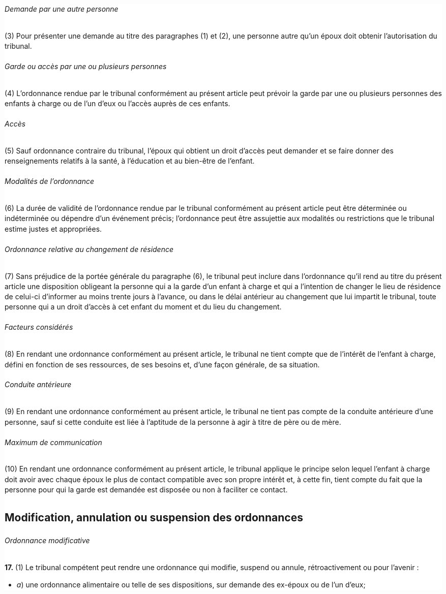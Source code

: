 ###### Demande par une autre personne

(3) Pour présenter une demande au titre des paragraphes (1) et (2), une personne autre qu’un époux doit obtenir l’autorisation du tribunal.

###### Garde ou accès par une ou plusieurs personnes

(4) L’ordonnance rendue par le tribunal conformément au présent article peut prévoir la garde par une ou plusieurs personnes des enfants à charge ou de l’un d’eux ou l’accès auprès de ces enfants.

###### Accès

(5) Sauf ordonnance contraire du tribunal, l’époux qui obtient un droit d’accès peut demander et se faire donner des renseignements relatifs à la santé, à l’éducation et au bien-être de l’enfant.

###### Modalités de l’ordonnance

(6) La durée de validité de l’ordonnance rendue par le tribunal conformément au présent article peut être déterminée ou indéterminée ou dépendre d’un événement précis; l’ordonnance peut être assujettie aux modalités ou restrictions que le tribunal estime justes et appropriées.

###### Ordonnance relative au changement de résidence

(7) Sans préjudice de la portée générale du paragraphe (6), le tribunal peut inclure dans l’ordonnance qu’il rend au titre du présent article une disposition obligeant la personne qui a la garde d’un enfant à charge et qui a l’intention de changer le lieu de résidence de celui-ci d’informer au moins trente jours à l’avance, ou dans le délai antérieur au changement que lui impartit le tribunal, toute personne qui a un droit d’accès à cet enfant du moment et du lieu du changement.

###### Facteurs considérés

(8) En rendant une ordonnance conformément au présent article, le tribunal ne tient compte que de l’intérêt de l’enfant à charge, défini en fonction de ses ressources, de ses besoins et, d’une façon générale, de sa situation.

###### Conduite antérieure

(9) En rendant une ordonnance conformément au présent article, le tribunal ne tient pas compte de la conduite antérieure d’une personne, sauf si cette conduite est liée à l’aptitude de la personne à agir à titre de père ou de mère.

###### Maximum de communication

(10) En rendant une ordonnance conformément au présent article, le tribunal applique le principe selon lequel l’enfant à charge doit avoir avec chaque époux le plus de contact compatible avec son propre intérêt et, à cette fin, tient compte du fait que la personne pour qui la garde est demandée est disposée ou non à faciliter ce contact.

## Modification, annulation ou suspension des ordonnances

###### Ordonnance modificative

**17.** (1) Le tribunal compétent peut rendre une ordonnance qui modifie, suspend ou annule, rétroactivement ou pour l’avenir :

  * _a_) une ordonnance alimentaire ou telle de ses dispositions, sur demande des ex-époux ou de l’un d’eux;
